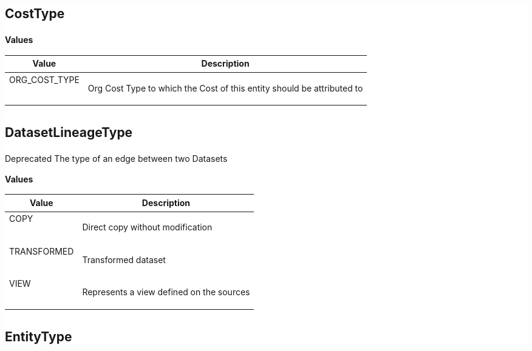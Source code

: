 </table>

## CostType



<p style={{ marginBottom: "0.4em" }}><strong>Values</strong></p>

<table>
<thead><tr><th>Value</th><th>Description</th></tr></thead>
<tbody>
<tr>
<td>ORG_COST_TYPE</td>
<td>
<p>Org Cost Type to which the Cost of this entity should be attributed to</p>
</td>
</tr>
</tbody>
</table>

## DatasetLineageType

Deprecated
The type of an edge between two Datasets

<p style={{ marginBottom: "0.4em" }}><strong>Values</strong></p>

<table>
<thead><tr><th>Value</th><th>Description</th></tr></thead>
<tbody>
<tr>
<td>COPY</td>
<td>
<p>Direct copy without modification</p>
</td>
</tr>
<tr>
<td>TRANSFORMED</td>
<td>
<p>Transformed dataset</p>
</td>
</tr>
<tr>
<td>VIEW</td>
<td>
<p>Represents a view defined on the sources</p>
</td>
</tr>
</tbody>
</table>

## EntityType

